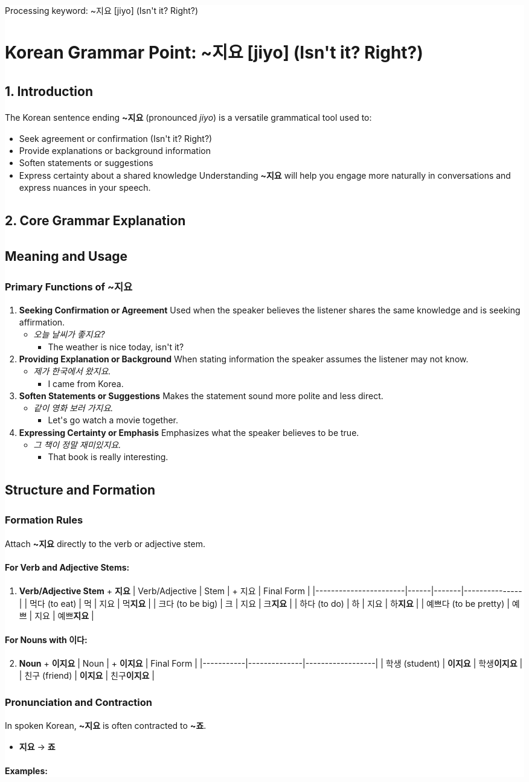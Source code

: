 Processing keyword: ~지요 [jiyo] (Isn't it? Right?)
# Korean Grammar Point: ~지요 [jiyo] (Isn't it? Right?)

## 1. Introduction
The Korean sentence ending **~지요** (pronounced *jiyo*) is a versatile grammatical tool used to:
- Seek agreement or confirmation (Isn't it? Right?)
- Provide explanations or background information
- Soften statements or suggestions
- Express certainty about a shared knowledge
Understanding **~지요** will help you engage more naturally in conversations and express nuances in your speech.
## 2. Core Grammar Explanation
## Meaning and Usage
### Primary Functions of **~지요**
1. **Seeking Confirmation or Agreement**
   Used when the speaker believes the listener shares the same knowledge and is seeking affirmation.
   - *오늘 날씨가 좋지요?*
     - The weather is nice today, isn't it?
2. **Providing Explanation or Background**
   When stating information the speaker assumes the listener may not know.
   - *제가 한국에서 왔지요.*
     - I came from Korea.
3. **Soften Statements or Suggestions**
   Makes the statement sound more polite and less direct.
   - *같이 영화 보러 가지요.*
     - Let's go watch a movie together.
4. **Expressing Certainty or Emphasis**
   Emphasizes what the speaker believes to be true.
   - *그 책이 정말 재미있지요.*
     - That book is really interesting.
## Structure and Formation
### Formation Rules
Attach **~지요** directly to the verb or adjective stem.
#### For Verb and Adjective Stems:
1. **Verb/Adjective Stem** + **지요**
   | Verb/Adjective        | Stem | + 지요 | Final Form    |
   |-----------------------|------|-------|---------------|
   | 먹다 (to eat)          | 먹   | 지요  | 먹**지요**     |
   | 크다 (to be big)       | 크   | 지요  | 크**지요**     |
   | 하다 (to do)           | 하   | 지요  | 하**지요**     |
   | 예쁘다 (to be pretty)  | 예쁘 | 지요  | 예쁘**지요**   |
#### For Nouns with **이다**:
2. **Noun** + **이지요**
   | Noun      | + **이지요** | Final Form       |
   |-----------|--------------|------------------|
   | 학생 (student) | **이지요** | 학생**이지요**     |
   | 친구 (friend)  | **이지요** | 친구**이지요**     |
### Pronunciation and Contraction
In spoken Korean, **~지요** is often contracted to **~죠**.
- **지요** → **죠**
#### Examples: